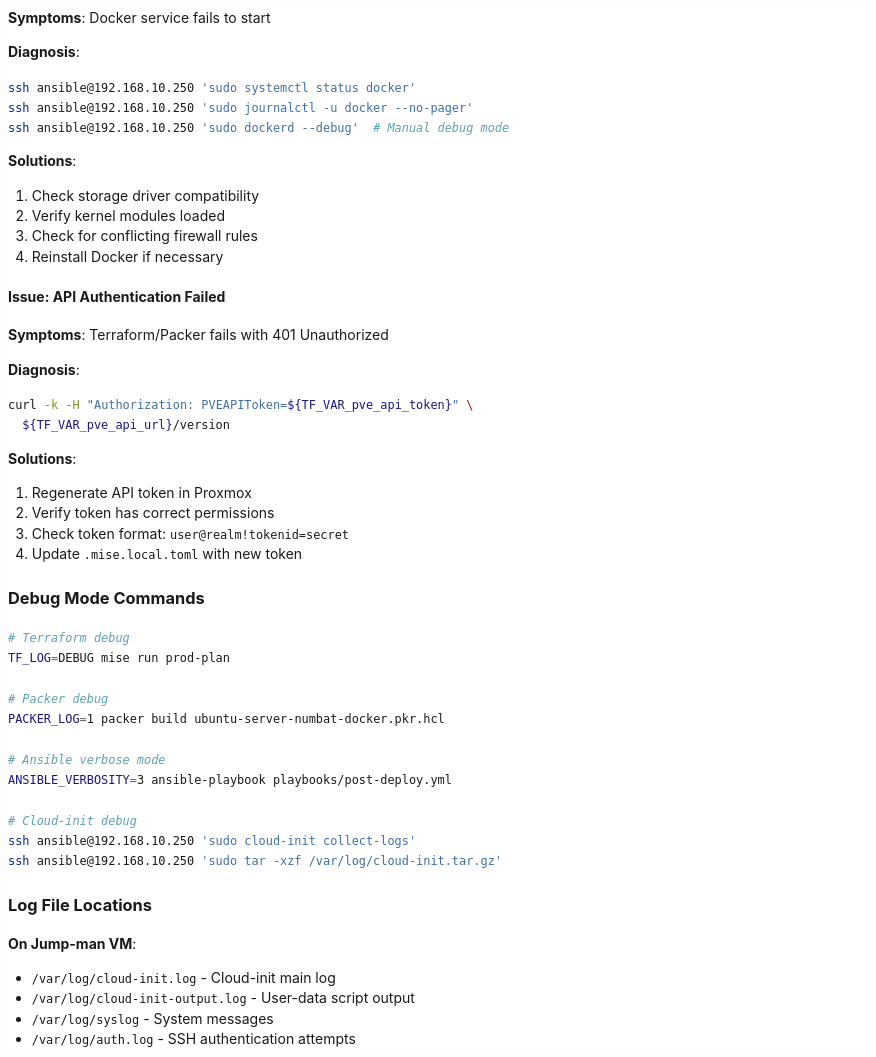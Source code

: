**Symptoms**: Docker service fails to start

**Diagnosis**:
```bash
ssh ansible@192.168.10.250 'sudo systemctl status docker'
ssh ansible@192.168.10.250 'sudo journalctl -u docker --no-pager'
ssh ansible@192.168.10.250 'sudo dockerd --debug'  # Manual debug mode
```

**Solutions**:
1. Check storage driver compatibility
2. Verify kernel modules loaded
3. Check for conflicting firewall rules
4. Reinstall Docker if necessary

#### Issue: API Authentication Failed

**Symptoms**: Terraform/Packer fails with 401 Unauthorized

**Diagnosis**:
```bash
curl -k -H "Authorization: PVEAPIToken=${TF_VAR_pve_api_token}" \
  ${TF_VAR_pve_api_url}/version
```

**Solutions**:
1. Regenerate API token in Proxmox
2. Verify token has correct permissions
3. Check token format: `user@realm!tokenid=secret`
4. Update `.mise.local.toml` with new token

### Debug Mode Commands

```bash
# Terraform debug
TF_LOG=DEBUG mise run prod-plan

# Packer debug
PACKER_LOG=1 packer build ubuntu-server-numbat-docker.pkr.hcl

# Ansible verbose mode
ANSIBLE_VERBOSITY=3 ansible-playbook playbooks/post-deploy.yml

# Cloud-init debug
ssh ansible@192.168.10.250 'sudo cloud-init collect-logs'
ssh ansible@192.168.10.250 'sudo tar -xzf /var/log/cloud-init.tar.gz'
```

### Log File Locations

**On Jump-man VM**:
- `/var/log/cloud-init.log` - Cloud-init main log
- `/var/log/cloud-init-output.log` - User-data script output
- `/var/log/syslog` - System messages
- `/var/log/auth.log` - SSH authentication attempts
